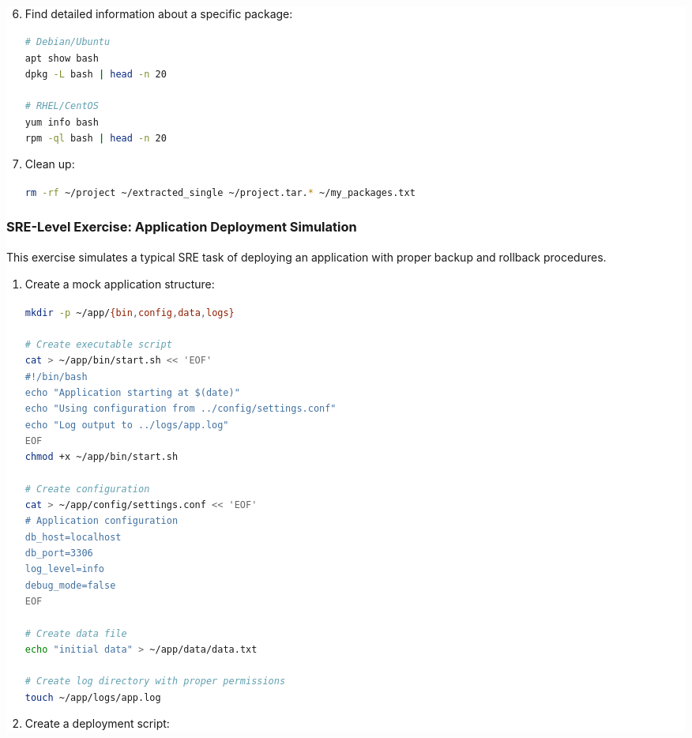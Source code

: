 6. Find detailed information about a specific package:

   ```bash
   # Debian/Ubuntu
   apt show bash
   dpkg -L bash | head -n 20
   
   # RHEL/CentOS
   yum info bash
   rpm -ql bash | head -n 20
   ```

7. Clean up:

   ```bash
   rm -rf ~/project ~/extracted_single ~/project.tar.* ~/my_packages.txt
   ```

### **SRE-Level Exercise: Application Deployment Simulation**

This exercise simulates a typical SRE task of deploying an application with proper backup and rollback procedures.

1. Create a mock application structure:

   ```bash
   mkdir -p ~/app/{bin,config,data,logs}
   
   # Create executable script
   cat > ~/app/bin/start.sh << 'EOF'
   #!/bin/bash
   echo "Application starting at $(date)"
   echo "Using configuration from ../config/settings.conf"
   echo "Log output to ../logs/app.log"
   EOF
   chmod +x ~/app/bin/start.sh
   
   # Create configuration
   cat > ~/app/config/settings.conf << 'EOF'
   # Application configuration
   db_host=localhost
   db_port=3306
   log_level=info
   debug_mode=false
   EOF
   
   # Create data file
   echo "initial data" > ~/app/data/data.txt
   
   # Create log directory with proper permissions
   touch ~/app/logs/app.log
   ```

2. Create a deployment script:
